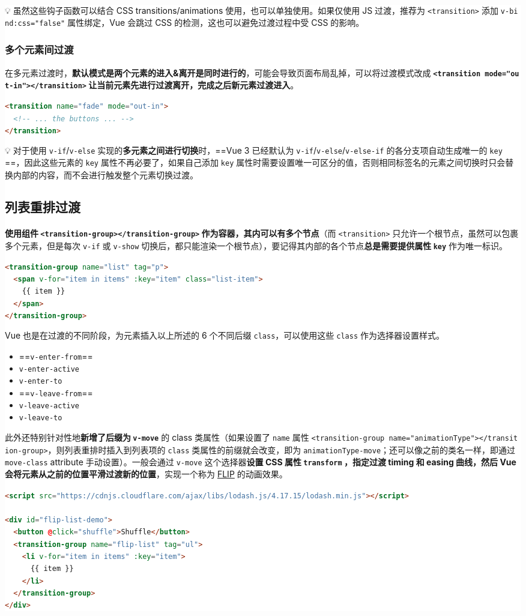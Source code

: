 :bulb: 虽然这些钩子函数可以结合 CSS transitions/animations 使用，也可以单独使用。如果仅使用 JS 过渡，推荐为 `<transition>` 添加 `v-bind:css="false"` 属性绑定，Vue 会跳过 CSS 的检测，这也可以避免过渡过程中受 CSS 的影响。

### 多个元素间过渡

在多元素过渡时，**默认模式是两个元素的进入&离开是同时进行的**，可能会导致页面布局乱掉，可以将过渡模式改成 **`<transition mode="out-in"></transition>` 让当前元素先进行过渡离开，完成之后新元素过渡进入**。

```html
<transition name="fade" mode="out-in">
  <!-- ... the buttons ... -->
</transition>
```

:bulb: 对于使用 `v-if`/`v-else` 实现的**多元素之间进行切换**时，==Vue 3 已经默认为 `v-if`/`v-else`/`v-else-if` 的各分支项自动生成唯一的 `key`==，因此这些元素的 `key` 属性不再必要了，如果自己添加 `key` 属性时需要设置唯一可区分的值，否则相同标签名的元素之间切换时只会替换内部的内容，而不会进行触发整个元素切换过渡。



## 列表重排过渡

**使用组件 `<transition-group></transition-group>` 作为容器，其内可以有多个节点**（而 `<transition>` 只允许一个根节点，虽然可以包裹多个元素，但是每次 `v-if` 或 `v-show` 切换后，都只能渲染一个根节点），要记得其内部的各个节点**总是需要提供属性 `key`** 作为唯一标识。

```html
<transition-group name="list" tag="p">
  <span v-for="item in items" :key="item" class="list-item">
    {{ item }}
  </span>
</transition-group>
```

Vue 也是在过渡的不同阶段，为元素插入以上所述的 6 个不同后缀 `class`，可以使用这些 `class` 作为选择器设置样式。

* ==`v-enter-from`==
* `v-enter-active`
* `v-enter-to`
* ==`v-leave-from`==
* `v-leave-active`
* `v-leave-to`

此外还特别针对性地**新增了后缀为 `v-move`** 的 class 类属性（如果设置了 `name` 属性 `<transition-group name="animationType"></transition-group>`，则列表重排时插入到列表项的 `class` 类属性的前缀就会改变，即为 `animationType-move`；还可以像之前的类名一样，即通过 `move-class` attribute 手动设置）。一般会通过 `v-move` 这个选择器**设置 CSS 属性 `transform` **，指定过渡 timing 和 easing 曲线，然后 Vue 会**将元素从之前的位置平滑过渡新的位置**，实现一个称为 [FLIP](https://aerotwist.com/blog/flip-your-animations/) 的动画效果。

```html
<script src="https://cdnjs.cloudflare.com/ajax/libs/lodash.js/4.17.15/lodash.min.js"></script>

<div id="flip-list-demo">
  <button @click="shuffle">Shuffle</button>
  <transition-group name="flip-list" tag="ul">
    <li v-for="item in items" :key="item">
      {{ item }}
    </li>
  </transition-group>
</div>
```
